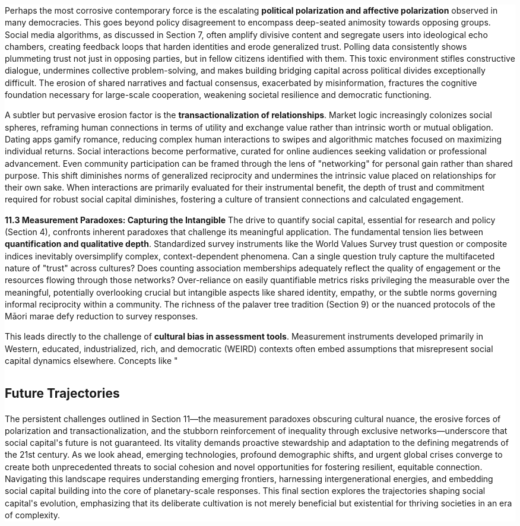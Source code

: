 Perhaps the most corrosive contemporary force is the escalating **political polarization and affective polarization** observed in many democracies. This goes beyond policy disagreement to encompass deep-seated animosity towards opposing groups. Social media algorithms, as discussed in Section 7, often amplify divisive content and segregate users into ideological echo chambers, creating feedback loops that harden identities and erode generalized trust. Polling data consistently shows plummeting trust not just in opposing parties, but in fellow citizens identified with them. This toxic environment stifles constructive dialogue, undermines collective problem-solving, and makes building bridging capital across political divides exceptionally difficult. The erosion of shared narratives and factual consensus, exacerbated by misinformation, fractures the cognitive foundation necessary for large-scale cooperation, weakening societal resilience and democratic functioning.

A subtler but pervasive erosion factor is the **transactionalization of relationships**. Market logic increasingly colonizes social spheres, reframing human connections in terms of utility and exchange value rather than intrinsic worth or mutual obligation. Dating apps gamify romance, reducing complex human interactions to swipes and algorithmic matches focused on maximizing individual returns. Social interactions become performative, curated for online audiences seeking validation or professional advancement. Even community participation can be framed through the lens of "networking" for personal gain rather than shared purpose. This shift diminishes norms of generalized reciprocity and undermines the intrinsic value placed on relationships for their own sake. When interactions are primarily evaluated for their instrumental benefit, the depth of trust and commitment required for robust social capital diminishes, fostering a culture of transient connections and calculated engagement.

**11.3 Measurement Paradoxes: Capturing the Intangible**
The drive to quantify social capital, essential for research and policy (Section 4), confronts inherent paradoxes that challenge its meaningful application. The fundamental tension lies between **quantification and qualitative depth**. Standardized survey instruments like the World Values Survey trust question or composite indices inevitably oversimplify complex, context-dependent phenomena. Can a single question truly capture the multifaceted nature of "trust" across cultures? Does counting association memberships adequately reflect the quality of engagement or the resources flowing through those networks? Over-reliance on easily quantifiable metrics risks privileging the measurable over the meaningful, potentially overlooking crucial but intangible aspects like shared identity, empathy, or the subtle norms governing informal reciprocity within a community. The richness of the palaver tree tradition (Section 9) or the nuanced protocols of the Māori marae defy reduction to survey responses.

This leads directly to the challenge of **cultural bias in assessment tools**. Measurement instruments developed primarily in Western, educated, industrialized, rich, and democratic (WEIRD) contexts often embed assumptions that misrepresent social capital dynamics elsewhere. Concepts like "

## Future Trajectories

The persistent challenges outlined in Section 11—the measurement paradoxes obscuring cultural nuance, the erosive forces of polarization and transactionalization, and the stubborn reinforcement of inequality through exclusive networks—underscore that social capital's future is not guaranteed. Its vitality demands proactive stewardship and adaptation to the defining megatrends of the 21st century. As we look ahead, emerging technologies, profound demographic shifts, and urgent global crises converge to create both unprecedented threats to social cohesion and novel opportunities for fostering resilient, equitable connection. Navigating this landscape requires understanding emerging frontiers, harnessing intergenerational energies, and embedding social capital building into the core of planetary-scale responses. This final section explores the trajectories shaping social capital's evolution, emphasizing that its deliberate cultivation is not merely beneficial but existential for thriving societies in an era of complexity.
